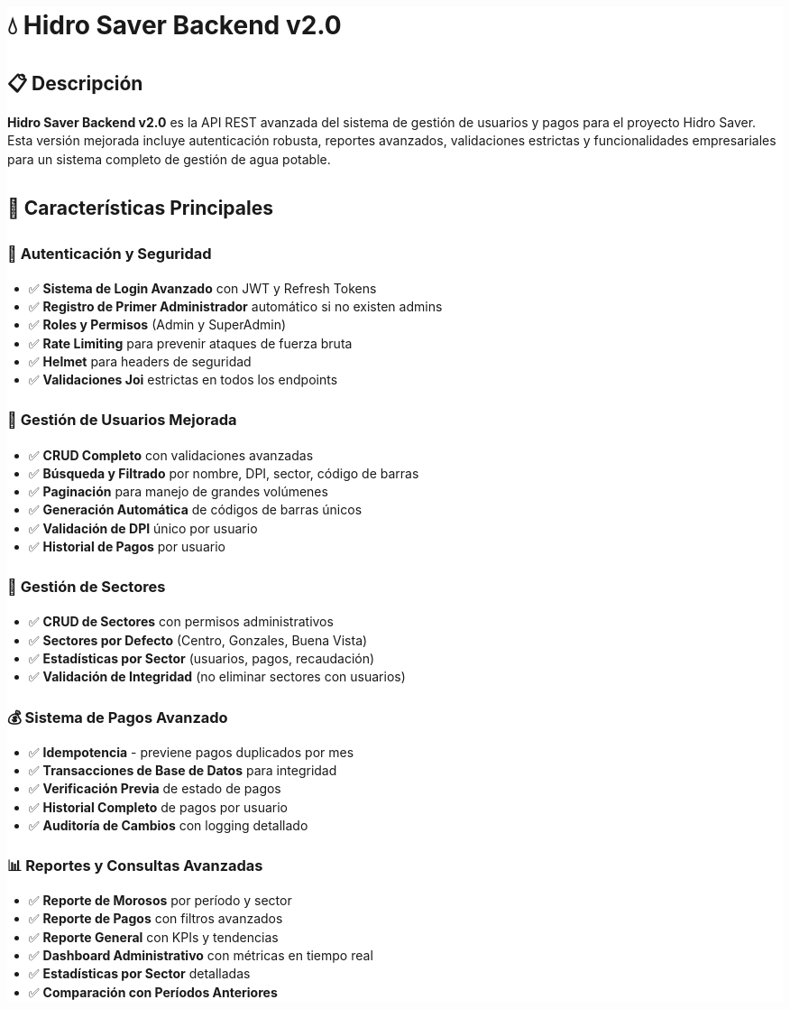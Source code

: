# 💧 Hidro Saver Backend v2.0

## 📋 Descripción

**Hidro Saver Backend v2.0** es la API REST avanzada del sistema de gestión de usuarios y pagos para el proyecto Hidro Saver. Esta versión mejorada incluye autenticación robusta, reportes avanzados, validaciones estrictas y funcionalidades empresariales para un sistema completo de gestión de agua potable.

## 🚀 Características Principales

### 🔐 **Autenticación y Seguridad**

- ✅ **Sistema de Login Avanzado** con JWT y Refresh Tokens
- ✅ **Registro de Primer Administrador** automático si no existen admins
- ✅ **Roles y Permisos** (Admin y SuperAdmin)
- ✅ **Rate Limiting** para prevenir ataques de fuerza bruta
- ✅ **Helmet** para headers de seguridad
- ✅ **Validaciones Joi** estrictas en todos los endpoints

### 👥 **Gestión de Usuarios Mejorada**

- ✅ **CRUD Completo** con validaciones avanzadas
- ✅ **Búsqueda y Filtrado** por nombre, DPI, sector, código de barras
- ✅ **Paginación** para manejo de grandes volúmenes
- ✅ **Generación Automática** de códigos de barras únicos
- ✅ **Validación de DPI** único por usuario
- ✅ **Historial de Pagos** por usuario

### 🏢 **Gestión de Sectores**

- ✅ **CRUD de Sectores** con permisos administrativos
- ✅ **Sectores por Defecto** (Centro, Gonzales, Buena Vista)
- ✅ **Estadísticas por Sector** (usuarios, pagos, recaudación)
- ✅ **Validación de Integridad** (no eliminar sectores con usuarios)

### 💰 **Sistema de Pagos Avanzado**

- ✅ **Idempotencia** - previene pagos duplicados por mes
- ✅ **Transacciones de Base de Datos** para integridad
- ✅ **Verificación Previa** de estado de pagos
- ✅ **Historial Completo** de pagos por usuario
- ✅ **Auditoría de Cambios** con logging detallado

### 📊 **Reportes y Consultas Avanzadas**

- ✅ **Reporte de Morosos** por período y sector
- ✅ **Reporte de Pagos** con filtros avanzados
- ✅ **Reporte General** con KPIs y tendencias
- ✅ **Dashboard Administrativo** con métricas en tiempo real
- ✅ **Estadísticas por Sector** detalladas
- ✅ **Comparación con Períodos Anteriores**
